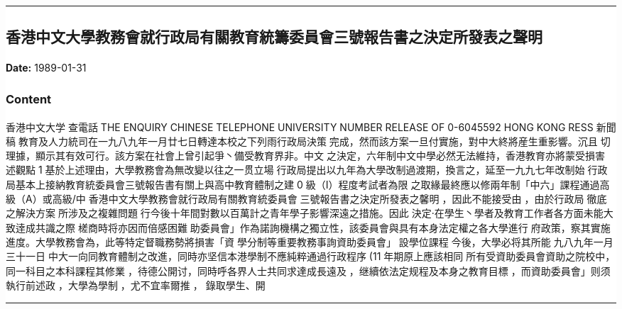 
---

## 香港中文大學教務會就行政局有關教育統籌委員會三號報告書之決定所發表之聲明

**Date:** 1989-01-31

### Content

香港中文大学
查電話
THE
ENQUIRY
CHINESE
TELEPHONE
UNIVERSITY
NUMBER
RELEASE
OF
0-6045592
HONG
KONG
RESS
新聞稿
教育及人力統司在一九八九年一月廿七日轉達本校之下列雨行政局決策
完成，然而該方案一旦付實施，對中大終將産生重影響。沉且
切理據，顯示其有效可行。該方案在社會上曾引起爭丶備受教育界非。中文
之決定，六年制中文中學必然无法維持，香港教育亦將蒙受損害
述觀點
1
基於上述理由，大學教務會為無改變以往之一贯立場
行政局提出以九年為大學改制過渡期，換言之，延至一九九七年改制始
行政局基本上接納教育統委員會三號報告書有關上與高中教育體制之建
0
級（I）程度考試者為限
之取緣最終應以修兩年制「中六」課程通過高級（A）或高級/中
香港中文大學教務會就行政局有關教育統委員會
三號報告書之決定所發表之馨明
，因此不能接受由
，由於行政局
徹底之解決方案
所涉及之複雜問題
行今後十年間對數以百萬計之青年學子影響深遠之措施。因此
決定·在學生丶學者及教育工作者各方面未能大致逹成共識之際
槎商時将亦因而倍感困難
助委員會」作為諾詢機構之獨立性，該委員會與具有本身法定權之各大學進行
府政策，察其實施進度。大學教務會為，此等特定督職務勢將損害「資
學分制等重要教務事詢資助委員會」
設學位課程
今後，大學必将其所能
九八九年一月三十一日
中大一向同教育體制之改進，同時亦坚信本港學制不應純粹通過行政程序
(11
年期原上應該相同
所有受資助委員會資助之院校中，同一科目之本科課程其修業
，待德公開讨，同時呼各界人士共同求達成長遠及
，继續依法定规程及本身之教育目標
，而資助委員會」则须執行前述政
，大學為學制
，尤不宜率爾推
，
錄取學生、開

---
